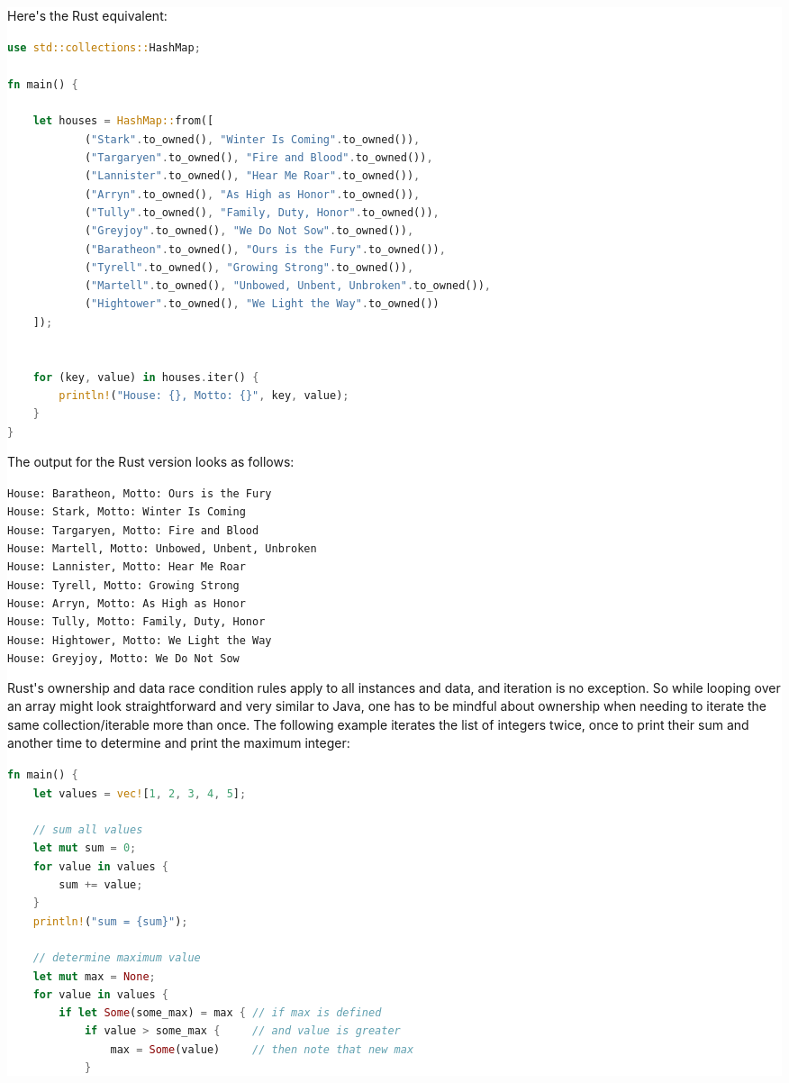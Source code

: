 Here's the Rust equivalent:

```rust
use std::collections::HashMap;

fn main() {

    let houses = HashMap::from([
            ("Stark".to_owned(), "Winter Is Coming".to_owned()),
            ("Targaryen".to_owned(), "Fire and Blood".to_owned()),
            ("Lannister".to_owned(), "Hear Me Roar".to_owned()),
            ("Arryn".to_owned(), "As High as Honor".to_owned()),
            ("Tully".to_owned(), "Family, Duty, Honor".to_owned()),
            ("Greyjoy".to_owned(), "We Do Not Sow".to_owned()),
            ("Baratheon".to_owned(), "Ours is the Fury".to_owned()),
            ("Tyrell".to_owned(), "Growing Strong".to_owned()),
            ("Martell".to_owned(), "Unbowed, Unbent, Unbroken".to_owned()),
            ("Hightower".to_owned(), "We Light the Way".to_owned())
    ]);


    for (key, value) in houses.iter() {
        println!("House: {}, Motto: {}", key, value);
    }
}
```

The output for the Rust version looks as follows:

```
House: Baratheon, Motto: Ours is the Fury
House: Stark, Motto: Winter Is Coming
House: Targaryen, Motto: Fire and Blood
House: Martell, Motto: Unbowed, Unbent, Unbroken
House: Lannister, Motto: Hear Me Roar
House: Tyrell, Motto: Growing Strong
House: Arryn, Motto: As High as Honor
House: Tully, Motto: Family, Duty, Honor
House: Hightower, Motto: We Light the Way
House: Greyjoy, Motto: We Do Not Sow
```

Rust's ownership and data race condition rules apply to all instances and
data, and iteration is no exception. So while looping over an array might look
straightforward and very similar to Java, one has to be mindful about ownership
when needing to iterate the same collection/iterable more than once. The
following example iterates the list of integers twice, once to print their sum
and another time to determine and print the maximum integer:

```rust
fn main() {
    let values = vec![1, 2, 3, 4, 5];

    // sum all values
    let mut sum = 0;
    for value in values {
        sum += value;
    }
    println!("sum = {sum}");

    // determine maximum value
    let mut max = None;
    for value in values {
        if let Some(some_max) = max { // if max is defined
            if value > some_max {     // and value is greater
                max = Some(value)     // then note that new max
            }
```

  [vec.rs]: https://doc.rust-lang.org/stable/std/vec/struct.Vec.html
[into-iter.rs]: https://doc.rust-lang.org/std/iter/trait.IntoIterator.html
[iter.rs]: https://doc.rust-lang.org/core/iter/trait.Iterator.html
[iter-mod]: https://doc.rust-lang.org/std/iter/index.html
[iterating by reference]: https://doc.rust-lang.org/std/iter/index.html#iterating-by-reference
  [FromIter.rs]: https://doc.rust-lang.org/stable/std/iter/trait.FromIterator.html
[adapters]: https://doc.rust-lang.org/std/iter/index.html#adapters
[collect.rs]: https://doc.rust-lang.org/std/iter/trait.Iterator.html#method.collect
  [iter-laziness]: https://doc.rust-lang.org/std/iter/index.html#laziness
  [stream]: https://docs.oracle.com/en/java/javase/21/docs/api/java.base/java/util/stream/Stream.html